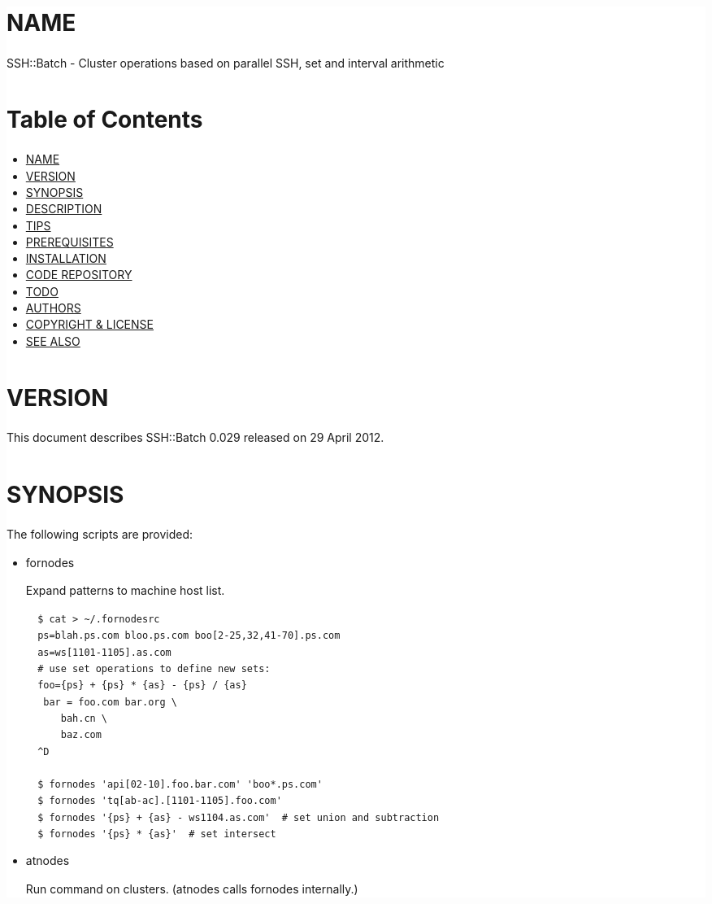 # NAME

SSH::Batch - Cluster operations based on parallel SSH, set and interval arithmetic

Table of Contents
=================

* [NAME](#name)
* [VERSION](#version)
* [SYNOPSIS](#synopsis)
* [DESCRIPTION](#description)
* [TIPS](#tips)
* [PREREQUISITES](#prerequisites)
* [INSTALLATION](#installation)
* [CODE REPOSITORY](#code-repository)
* [TODO](#todo)
* [AUTHORS](#authors)
* [COPYRIGHT & LICENSE](#copyright--license)
* [SEE ALSO](#see-also)

# VERSION

This document describes SSH::Batch 0.029 released on 29 April 2012.

# SYNOPSIS

The following scripts are provided:

- fornodes

    Expand patterns to machine host list.

        $ cat > ~/.fornodesrc
        ps=blah.ps.com bloo.ps.com boo[2-25,32,41-70].ps.com
        as=ws[1101-1105].as.com
        # use set operations to define new sets:
        foo={ps} + {ps} * {as} - {ps} / {as}
         bar = foo.com bar.org \
            bah.cn \
            baz.com
        ^D

        $ fornodes 'api[02-10].foo.bar.com' 'boo*.ps.com'
        $ fornodes 'tq[ab-ac].[1101-1105].foo.com'
        $ fornodes '{ps} + {as} - ws1104.as.com'  # set union and subtraction
        $ fornodes '{ps} * {as}'  # set intersect

- atnodes

    Run command on clusters. (atnodes calls fornodes internally.)
